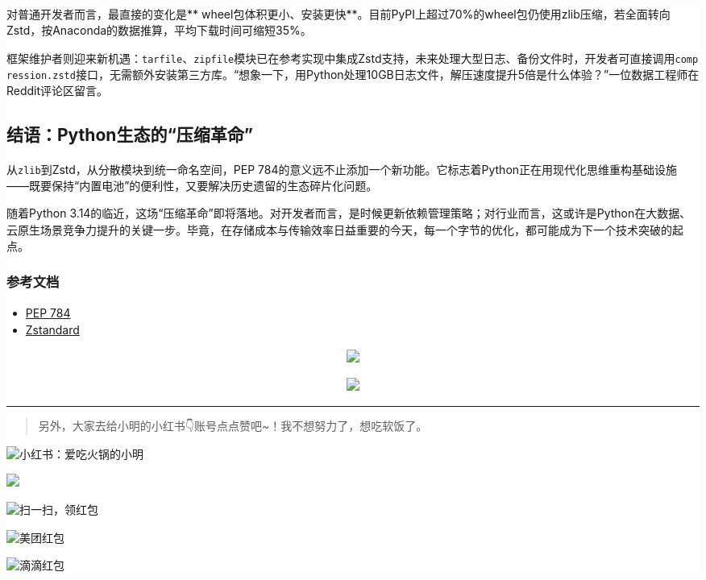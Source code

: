 对普通开发者而言，最直接的变化是** wheel包体积更小、安装更快**。目前PyPI上超过70%的wheel包仍使用zlib压缩，若全面转向Zstd，按Anaconda的数据推算，平均下载时间可缩短35%。

框架维护者则迎来新机遇：`tarfile`、`zipfile`模块已在参考实现中集成Zstd支持，未来处理大型日志、备份文件时，开发者可直接调用`compression.zstd`接口，无需额外安装第三方库。“想象一下，用Python处理10GB日志文件，解压速度提升5倍是什么体验？”一位数据工程师在Reddit评论区留言。

## 结语：Python生态的“压缩革命”

从`zlib`到Zstd，从分散模块到统一命名空间，PEP 784的意义远不止添加一个新功能。它标志着Python正在用现代化思维重构基础设施——既要保持“内置电池”的便利性，又要解决历史遗留的生态碎片化问题。

随着Python 3.14的临近，这场“压缩革命”即将落地。对开发者而言，是时候更新依赖管理策略；对行业而言，这或许是Python在大数据、云原生场景竞争力提升的关键一步。毕竟，在存储成本与传输效率日益重要的今天，每一个字节的优化，都可能成为下一个技术突破的起点。


### 参考文档

- [PEP 784](https://peps.python.org/pep-0784/)
- [Zstandard](https://facebook.github.io/zstd/)



<p align="center" id='30讲自动化办公-banner'>
    <a target="_blank" href='https://www.python-office.com/video/video.html'>
    <img src="https://website-python-1300615378.cos.ap-nanjing.myqcloud.com/%E5%BC%95%E5%AF%BC%E8%B6%85%E9%93%BE%E6%8E%A5%2Fauto-work.jpg" width="100%"/>
    </a>   
</p>

<p align="center" id='15讲入门-banner'>
    <a target="_blank" href='http://www.python-office.com/course-002/15-Python/15-Python.html'>
    <img src="https://website-python-1300615378.cos.ap-nanjing.myqcloud.com/course/15%E8%AE%B2%E5%85%A5%E9%97%A8-%E6%A8%AA.jpg" width="100%"/>
    </a>   
</p>


---

> 另外，大家去给小明的小红书👇账号点点赞吧~！我不想努力了，想吃软饭了。

![小红书：爱吃火锅的小明](https://raw.gitcode.com/user-images/assets/5027920/24fb7a85-b1f1-43ab-a208-7ebf008933b2/image.png 'image.png')


![](https://cos.python-office.com/ads/gzh/sub-py.jpg)

![扫一扫，领红包](https://raw.gitcode.com/user-images/assets/5027920/84b09492-5f26-4c39-8e30-f056839d1993/6152d8017a3595256e51cbd9e08e148b.png '6152d8017a3595256e51cbd9e08e148b.png')
  

![美团红包](https://raw.gitcode.com/user-images/assets/5027920/6aa9a60e-bb4a-423c-a75d-cbd6ecf6f370/4dbea2fec93c415c75311666f19a1022.jpg '4dbea2fec93c415c75311666f19a1022.jpg')

![滴滴红包](https://raw.gitcode.com/user-images/assets/5027920/d79c7834-a008-4512-a8ca-88a0b5a990a5/c14141a45d3b671ae94a11bd0556d1dc.jpg 'c14141a45d3b671ae94a11bd0556d1dc.jpg')





